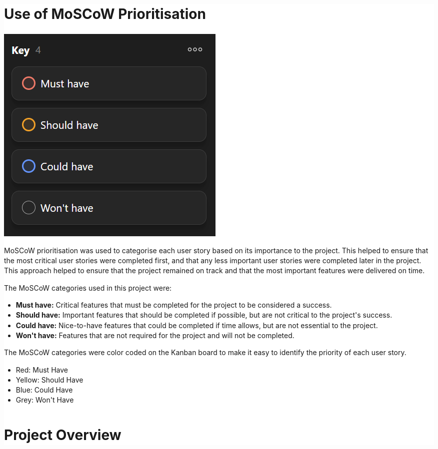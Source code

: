 # Use of MoSCoW Prioritisation

![alt text](assets/media/agilekey.png)

MoSCoW prioritisation was used to categorise each user story based on its importance to the project. This helped to ensure that the most critical user stories were completed first, and that any less important user stories were completed later in the project. This approach helped to ensure that the project remained on track and that the most important features were delivered on time.

The MoSCoW categories used in this project were:

- **Must have:** Critical features that must be completed for the project to be considered a success.
- **Should have:** Important features that should be completed if possible, but are not critical to the project's success.
- **Could have:** Nice-to-have features that could be completed if time allows, but are not essential to the project.
- **Won't have:** Features that are not required for the project and will not be completed.


The MoSCoW categories were color coded on the Kanban board to make it easy to identify the priority of each user story. 

- Red: Must Have
- Yellow: Should Have
- Blue: Could Have
- Grey: Won't Have



# Project Overview
